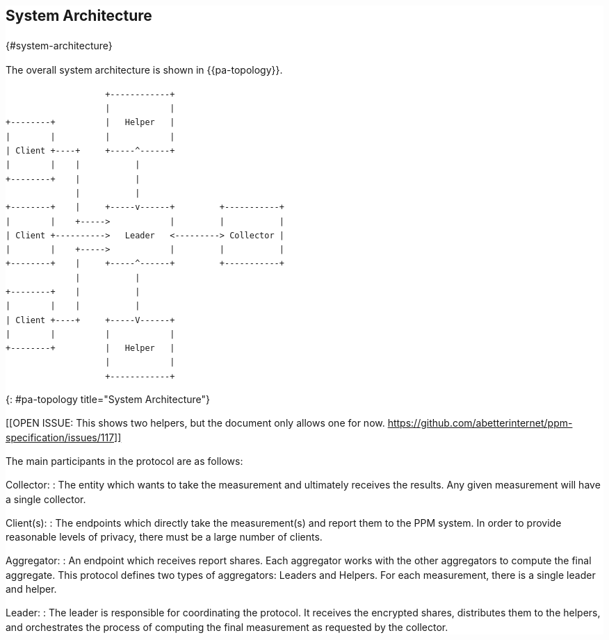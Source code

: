 ## System Architecture
{#system-architecture}

The overall system architecture is shown in {{pa-topology}}.

~~~~
                    +------------+
                    |            |
+--------+          |   Helper   |
|        |          |            |
| Client +----+     +-----^------+
|        |    |           |
+--------+    |           |
              |           |
+--------+    |     +-----v------+         +-----------+
|        |    +----->            |         |           |
| Client +---------->   Leader   <---------> Collector |
|        |    +----->            |         |           |
+--------+    |     +-----^------+         +-----------+
              |           |
+--------+    |           |
|        |    |           |
| Client +----+     +-----V------+
|        |          |            |
+--------+          |   Helper   |
                    |            |
                    +------------+
~~~~
{: #pa-topology title="System Architecture"}

[[OPEN ISSUE: This shows two helpers, but the document only allows one for now.
https://github.com/abetterinternet/ppm-specification/issues/117]]


The main participants in the protocol are as follows:

Collector:
: The entity which wants to take the measurement and ultimately receives the
   results. Any given measurement will have a single collector.

Client(s):
: The endpoints which directly take the measurement(s) and report them to the
   PPM system. In order to provide reasonable levels of privacy, there must be
   a large number of clients.

Aggregator:
: An endpoint which receives report shares. Each aggregator works with the other
   aggregators to compute the final aggregate. This protocol defines two types
   of aggregators: Leaders and Helpers. For each measurement, there is a single
   leader and helper.

Leader:
: The leader is responsible for coordinating the protocol. It receives the
   encrypted shares, distributes them to the helpers, and orchestrates the
   process of computing the final measurement as requested by the collector.
